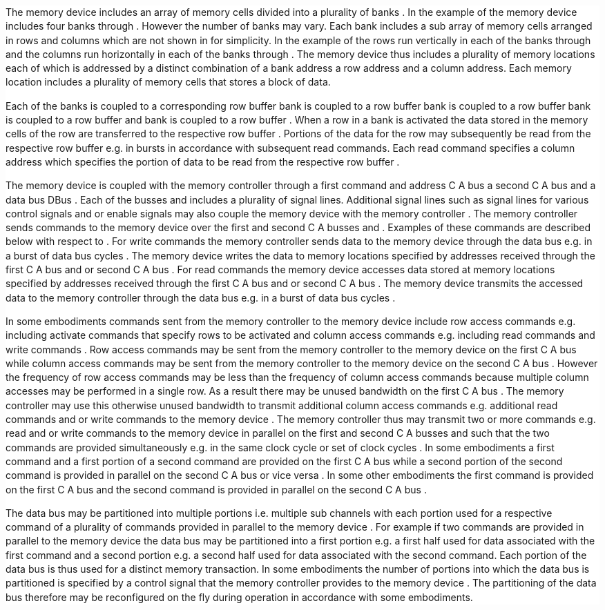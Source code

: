 The memory device includes an array of memory cells divided into a plurality of banks . In the example of the memory device includes four banks through . However the number of banks may vary. Each bank includes a sub array of memory cells arranged in rows and columns which are not shown in for simplicity. In the example of the rows run vertically in each of the banks through and the columns run horizontally in each of the banks through . The memory device thus includes a plurality of memory locations each of which is addressed by a distinct combination of a bank address a row address and a column address. Each memory location includes a plurality of memory cells that stores a block of data.

Each of the banks is coupled to a corresponding row buffer bank is coupled to a row buffer bank is coupled to a row buffer bank is coupled to a row buffer and bank is coupled to a row buffer . When a row in a bank is activated the data stored in the memory cells of the row are transferred to the respective row buffer . Portions of the data for the row may subsequently be read from the respective row buffer e.g. in bursts in accordance with subsequent read commands. Each read command specifies a column address which specifies the portion of data to be read from the respective row buffer .

The memory device is coupled with the memory controller through a first command and address C A bus a second C A bus and a data bus DBus . Each of the busses and includes a plurality of signal lines. Additional signal lines such as signal lines for various control signals and or enable signals may also couple the memory device with the memory controller . The memory controller sends commands to the memory device over the first and second C A busses and . Examples of these commands are described below with respect to . For write commands the memory controller sends data to the memory device through the data bus e.g. in a burst of data bus cycles . The memory device writes the data to memory locations specified by addresses received through the first C A bus and or second C A bus . For read commands the memory device accesses data stored at memory locations specified by addresses received through the first C A bus and or second C A bus . The memory device transmits the accessed data to the memory controller through the data bus e.g. in a burst of data bus cycles .

In some embodiments commands sent from the memory controller to the memory device include row access commands e.g. including activate commands that specify rows to be activated and column access commands e.g. including read commands and write commands . Row access commands may be sent from the memory controller to the memory device on the first C A bus while column access commands may be sent from the memory controller to the memory device on the second C A bus . However the frequency of row access commands may be less than the frequency of column access commands because multiple column accesses may be performed in a single row. As a result there may be unused bandwidth on the first C A bus . The memory controller may use this otherwise unused bandwidth to transmit additional column access commands e.g. additional read commands and or write commands to the memory device . The memory controller thus may transmit two or more commands e.g. read and or write commands to the memory device in parallel on the first and second C A busses and such that the two commands are provided simultaneously e.g. in the same clock cycle or set of clock cycles . In some embodiments a first command and a first portion of a second command are provided on the first C A bus while a second portion of the second command is provided in parallel on the second C A bus or vice versa . In some other embodiments the first command is provided on the first C A bus and the second command is provided in parallel on the second C A bus .

The data bus may be partitioned into multiple portions i.e. multiple sub channels with each portion used for a respective command of a plurality of commands provided in parallel to the memory device . For example if two commands are provided in parallel to the memory device the data bus may be partitioned into a first portion e.g. a first half used for data associated with the first command and a second portion e.g. a second half used for data associated with the second command. Each portion of the data bus is thus used for a distinct memory transaction. In some embodiments the number of portions into which the data bus is partitioned is specified by a control signal that the memory controller provides to the memory device . The partitioning of the data bus therefore may be reconfigured on the fly during operation in accordance with some embodiments.
